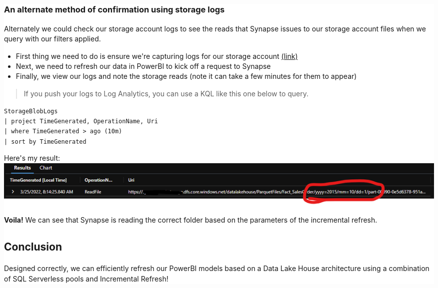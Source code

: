 ### An alternate method of confirmation using storage logs
Alternately we could check our storage account logs to see the reads that Synapse issues to our storage account files when we query with our filters applied.

- First thing we need to do is ensure we're capturing logs for our storage account [(link)](https://docs.microsoft.com/en-us/azure/storage/common/manage-storage-analytics-logs?tabs=azure-portal#enable-logs)
- Next, we need to refresh our data in PowerBI to kick off a request to Synapse
- Finally, we view our logs and note the storage reads (note it can take a few minutes for them to appear)

>If you push your logs to Log Analytics, you can use a KQL like this one below to query.

``` Kusto
StorageBlobLogs
| project TimeGenerated, OperationName, Uri
| where TimeGenerated > ago (10m)
| sort by TimeGenerated
```

Here's my result:
![KQLResults](/assets/images/PBI%20Data%20Lakehouse/KQL_Results.png)

**Voila!** We can see that Synapse is reading the correct folder based on the parameters of the incremental refresh.

## Conclusion
Designed correctly, we can efficiently refresh our PowerBI models based on a Data Lake House architecture using a combination of SQL Serverless pools and Incremental Refresh!
